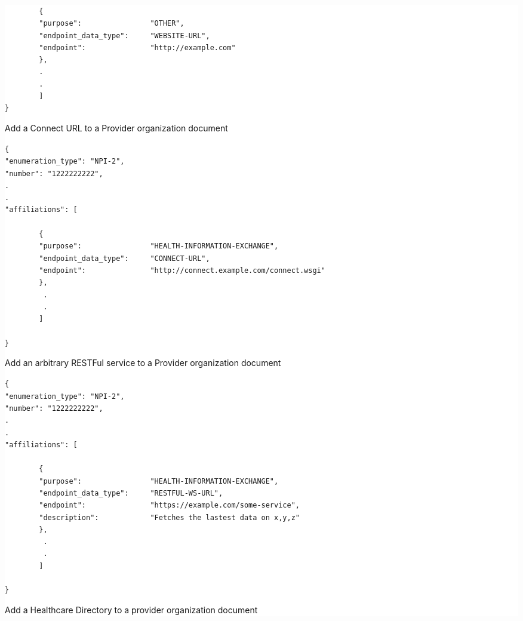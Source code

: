             {
            "purpose":                "OTHER",
            "endpoint_data_type":     "WEBSITE-URL",
            "endpoint":               "http://example.com"
            },
     		.
     		.
    		]
	}

Add a Connect URL to a Provider organization document


    {
    "enumeration_type": "NPI-2",
    "number": "1222222222",
    .
    .
    "affiliations": [

            {
            "purpose":                "HEALTH-INFORMATION-EXCHANGE",
            "endpoint_data_type":     "CONNECT-URL",
            "endpoint":               "http://connect.example.com/connect.wsgi"
            },
             .
             .
            ]

	}




Add an arbitrary RESTFul service to a Provider organization document


    {
    "enumeration_type": "NPI-2",
    "number": "1222222222",
    .
    .
    "affiliations": [

            {
            "purpose":                "HEALTH-INFORMATION-EXCHANGE",
            "endpoint_data_type":     "RESTFUL-WS-URL",
            "endpoint":               "https://example.com/some-service",
            "description":            "Fetches the lastest data on x,y,z"
            },
             .
             .
            ]

	}


Add a Healthcare Directory to a provider organization document
